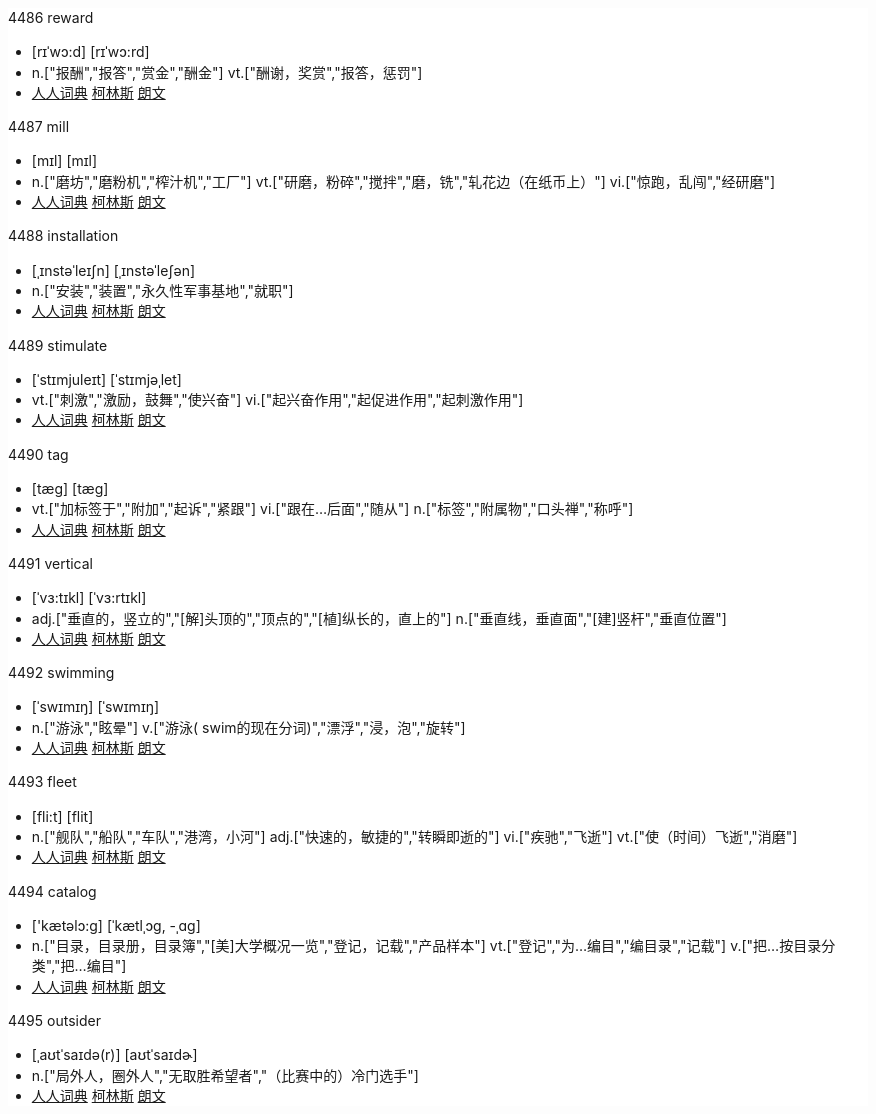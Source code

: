 4486 reward 
- [rɪˈwɔ:d]  [rɪˈwɔ:rd] 
- n.["报酬","报答","赏金","酬金"]  vt.["酬谢，奖赏","报答，惩罚"]   
- [人人词典](https://www.91dict.com/words?w=reward) [柯林斯](https://www.collinsdictionary.com/zh/dictionary/english/reward) [朗文](https://www.ldoceonline.com/dictionary/reward) 

4487 mill 
- [mɪl]  [mɪl] 
- n.["磨坊","磨粉机","榨汁机","工厂"]  vt.["研磨，粉碎","搅拌","磨，铣","轧花边（在纸币上）"]  vi.["惊跑，乱闯","经研磨"]   
- [人人词典](https://www.91dict.com/words?w=mill) [柯林斯](https://www.collinsdictionary.com/zh/dictionary/english/mill) [朗文](https://www.ldoceonline.com/dictionary/mill) 

4488 installation 
- [ˌɪnstəˈleɪʃn]  [ˌɪnstəˈleʃən] 
- n.["安装","装置","永久性军事基地","就职"]   
- [人人词典](https://www.91dict.com/words?w=installation) [柯林斯](https://www.collinsdictionary.com/zh/dictionary/english/installation) [朗文](https://www.ldoceonline.com/dictionary/installation) 

4489 stimulate 
- [ˈstɪmjuleɪt]  [ˈstɪmjəˌlet] 
- vt.["刺激","激励，鼓舞","使兴奋"]  vi.["起兴奋作用","起促进作用","起刺激作用"]   
- [人人词典](https://www.91dict.com/words?w=stimulate) [柯林斯](https://www.collinsdictionary.com/zh/dictionary/english/stimulate) [朗文](https://www.ldoceonline.com/dictionary/stimulate) 

4490 tag 
- [tæg]  [tæɡ] 
- vt.["加标签于","附加","起诉","紧跟"]  vi.["跟在…后面","随从"]  n.["标签","附属物","口头禅","称呼"]   
- [人人词典](https://www.91dict.com/words?w=tag) [柯林斯](https://www.collinsdictionary.com/zh/dictionary/english/tag) [朗文](https://www.ldoceonline.com/dictionary/tag) 

4491 vertical 
- [ˈvɜ:tɪkl]  [ˈvɜ:rtɪkl] 
- adj.["垂直的，竖立的","[解]头顶的","顶点的","[植]纵长的，直上的"]  n.["垂直线，垂直面","[建]竖杆","垂直位置"]   
- [人人词典](https://www.91dict.com/words?w=vertical) [柯林斯](https://www.collinsdictionary.com/zh/dictionary/english/vertical) [朗文](https://www.ldoceonline.com/dictionary/vertical) 

4492 swimming 
- [ˈswɪmɪŋ]  [ˈswɪmɪŋ] 
- n.["游泳","眩晕"]  v.["游泳( swim的现在分词)","漂浮","浸，泡","旋转"]   
- [人人词典](https://www.91dict.com/words?w=swimming) [柯林斯](https://www.collinsdictionary.com/zh/dictionary/english/swimming) [朗文](https://www.ldoceonline.com/dictionary/swimming) 

4493 fleet 
- [fli:t]  [flit] 
- n.["舰队","船队","车队","港湾，小河"]  adj.["快速的，敏捷的","转瞬即逝的"]  vi.["疾驰","飞逝"]  vt.["使（时间）飞逝","消磨"]   
- [人人词典](https://www.91dict.com/words?w=fleet) [柯林斯](https://www.collinsdictionary.com/zh/dictionary/english/fleet) [朗文](https://www.ldoceonline.com/dictionary/fleet) 

4494 catalog 
- ['kætəlɔ:g]  [ˈkætlˌɔɡ, -ˌɑɡ] 
- n.["目录，目录册，目录簿","[美]大学概况一览","登记，记载","产品样本"]  vt.["登记","为…编目","编目录","记载"]  v.["把…按目录分类","把…编目"]   
- [人人词典](https://www.91dict.com/words?w=catalog) [柯林斯](https://www.collinsdictionary.com/zh/dictionary/english/catalog) [朗文](https://www.ldoceonline.com/dictionary/catalog) 

4495 outsider 
- [ˌaʊtˈsaɪdə(r)]  [aʊtˈsaɪdɚ] 
- n.["局外人，圈外人","无取胜希望者","（比赛中的）冷门选手"]   
- [人人词典](https://www.91dict.com/words?w=outsider) [柯林斯](https://www.collinsdictionary.com/zh/dictionary/english/outsider) [朗文](https://www.ldoceonline.com/dictionary/outsider) 
